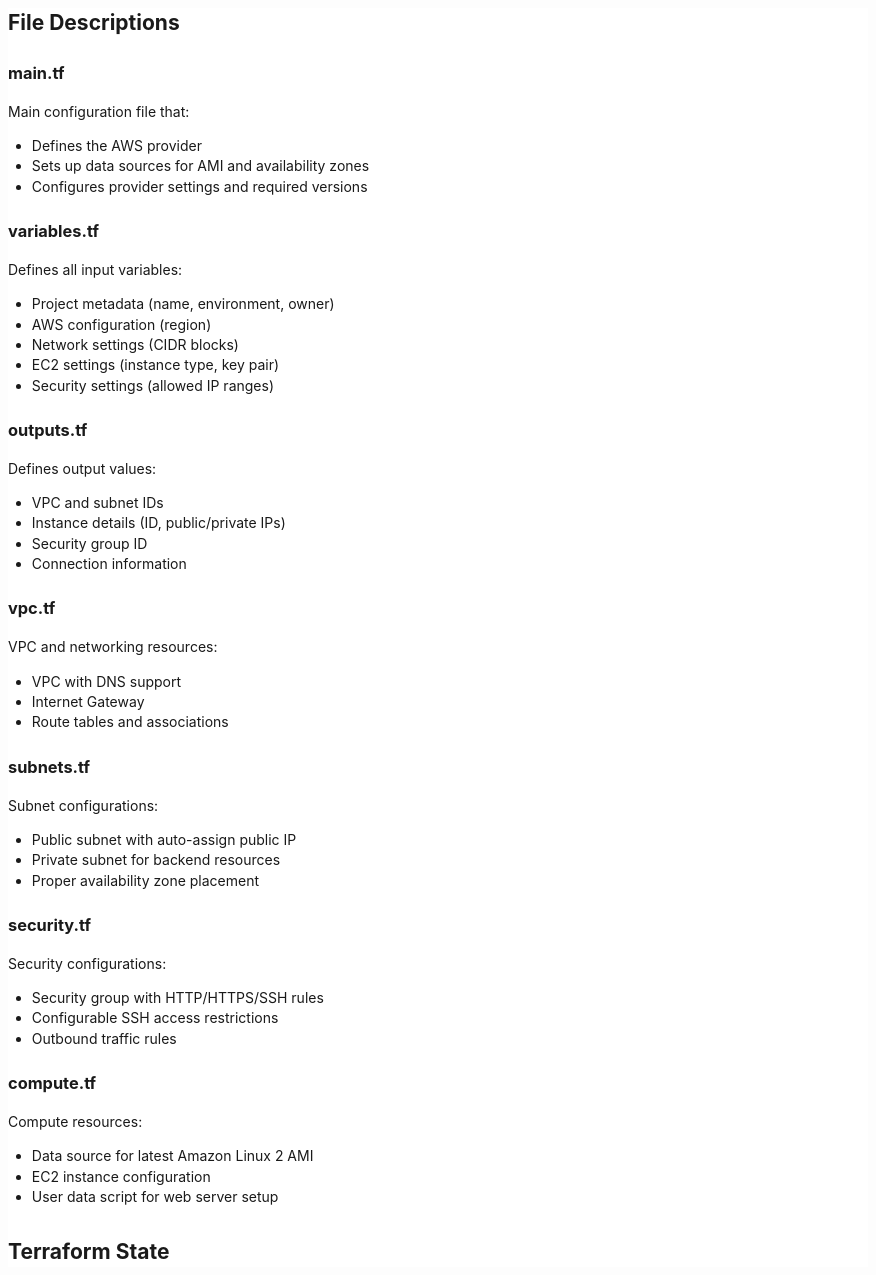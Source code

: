 ## File Descriptions

### main.tf
Main configuration file that:
- Defines the AWS provider
- Sets up data sources for AMI and availability zones
- Configures provider settings and required versions

### variables.tf
Defines all input variables:
- Project metadata (name, environment, owner)
- AWS configuration (region)
- Network settings (CIDR blocks)
- EC2 settings (instance type, key pair)
- Security settings (allowed IP ranges)

### outputs.tf
Defines output values:
- VPC and subnet IDs
- Instance details (ID, public/private IPs)
- Security group ID
- Connection information

### vpc.tf
VPC and networking resources:
- VPC with DNS support
- Internet Gateway
- Route tables and associations

### subnets.tf
Subnet configurations:
- Public subnet with auto-assign public IP
- Private subnet for backend resources
- Proper availability zone placement

### security.tf
Security configurations:
- Security group with HTTP/HTTPS/SSH rules
- Configurable SSH access restrictions
- Outbound traffic rules

### compute.tf
Compute resources:
- Data source for latest Amazon Linux 2 AMI
- EC2 instance configuration
- User data script for web server setup

## Terraform State
